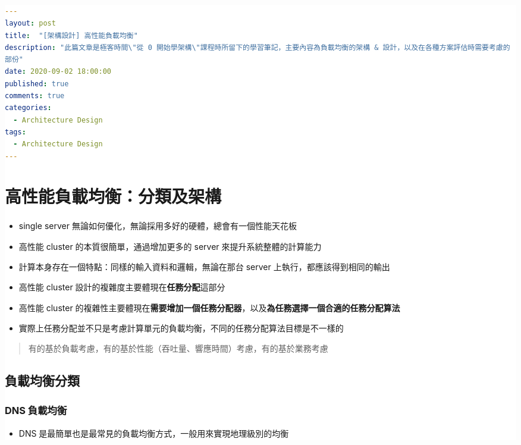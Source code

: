 ```yaml
---
layout: post
title:  "[架構設計] 高性能負載均衡"
description: "此篇文章是極客時間\"從 0 開始學架構\"課程時所留下的學習筆記，主要內容為負載均衡的架構 & 設計，以及在各種方案評估時需要考慮的部份"
date: 2020-09-02 18:00:00
published: true
comments: true
categories:
  - Architecture Design
tags:
  - Architecture Design
---
```



高性能負載均衡：分類及架構
======================

- single server 無論如何優化，無論採用多好的硬體，總會有一個性能天花板

- 高性能 cluster 的本質很簡單，通過增加更多的 server 來提升系統整體的計算能力

- 計算本身存在一個特點：同樣的輸入資料和邏輯，無論在那台 server 上執行，都應該得到相同的輸出

- 高性能 cluster 設計的複雜度主要體現在**任務分配**這部分

- 高性能 cluster 的複雜性主要體現在**需要增加一個任務分配器**，以及**為任務選擇一個合適的任務分配算法**

- 實際上任務分配並不只是考慮計算單元的負載均衡，不同的任務分配算法目標是不一樣的
> 有的基於負載考慮，有的基於性能（吞吐量、響應時間）考慮，有的基於業務考慮


## 負載均衡分類

### DNS 負載均衡

- DNS 是最簡單也是最常見的負載均衡方式，一般用來實現地理級別的均衡
